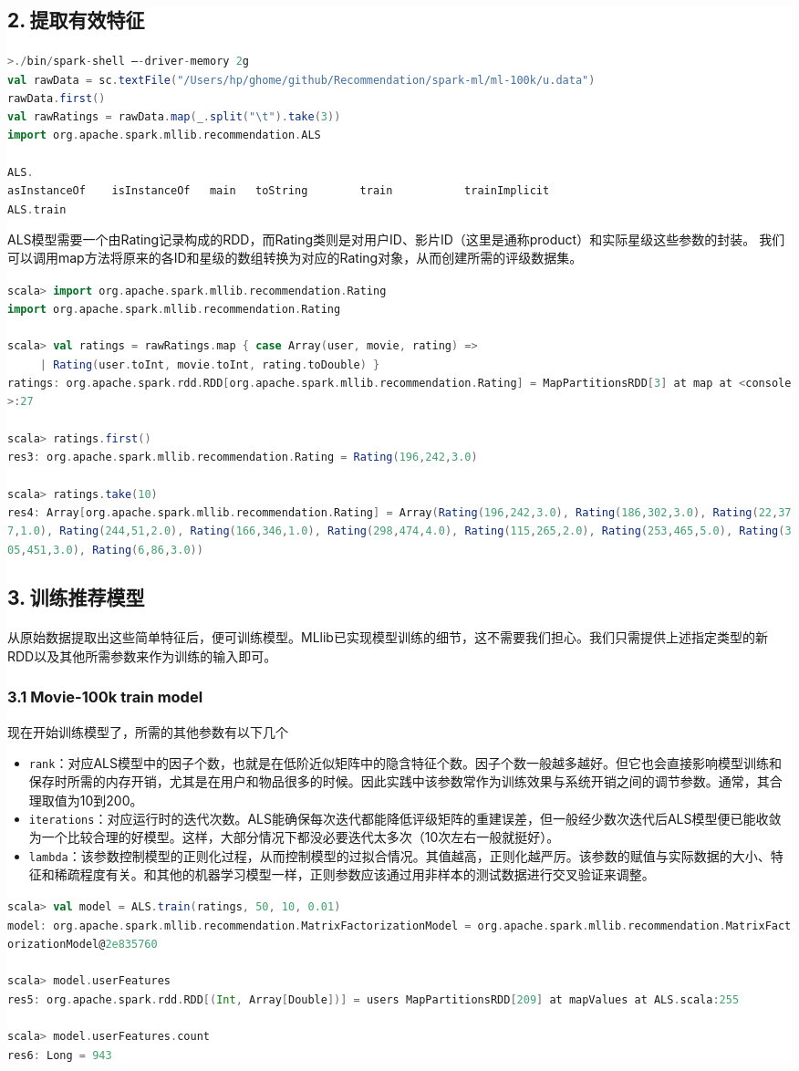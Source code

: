 ## 2. 提取有效特征

```scala
>./bin/spark-shell –-driver-memory 2g
val rawData = sc.textFile("/Users/hp/ghome/github/Recommendation/spark-ml/ml-100k/u.data")
rawData.first()
val rawRatings = rawData.map(_.split("\t").take(3))
import org.apache.spark.mllib.recommendation.ALS

ALS.
asInstanceOf    isInstanceOf   main   toString        train           trainImplicit
ALS.train
```

ALS模型需要一个由Rating记录构成的RDD，而Rating类则是对用户ID、影片ID（这里是通称product）和实际星级这些参数的封装。
我们可以调用map方法将原来的各ID和星级的数组转换为对应的Rating对象，从而创建所需的评级数据集。

```scala
scala> import org.apache.spark.mllib.recommendation.Rating
import org.apache.spark.mllib.recommendation.Rating

scala> val ratings = rawRatings.map { case Array(user, movie, rating) =>
     | Rating(user.toInt, movie.toInt, rating.toDouble) }
ratings: org.apache.spark.rdd.RDD[org.apache.spark.mllib.recommendation.Rating] = MapPartitionsRDD[3] at map at <console>:27

scala> ratings.first()
res3: org.apache.spark.mllib.recommendation.Rating = Rating(196,242,3.0)

scala> ratings.take(10)
res4: Array[org.apache.spark.mllib.recommendation.Rating] = Array(Rating(196,242,3.0), Rating(186,302,3.0), Rating(22,377,1.0), Rating(244,51,2.0), Rating(166,346,1.0), Rating(298,474,4.0), Rating(115,265,2.0), Rating(253,465,5.0), Rating(305,451,3.0), Rating(6,86,3.0))
```

## 3. 训练推荐模型

从原始数据提取出这些简单特征后，便可训练模型。MLlib已实现模型训练的细节，这不需要我们担心。我们只需提供上述指定类型的新RDD以及其他所需参数来作为训练的输入即可。

### 3.1 Movie-100k train model

现在开始训练模型了，所需的其他参数有以下几个

- ``rank``：对应ALS模型中的因子个数，也就是在低阶近似矩阵中的隐含特征个数。因子个数一般越多越好。但它也会直接影响模型训练和保存时所需的内存开销，尤其是在用户和物品很多的时候。因此实践中该参数常作为训练效果与系统开销之间的调节参数。通常，其合理取值为10到200。
- ``iterations``：对应运行时的迭代次数。ALS能确保每次迭代都能降低评级矩阵的重建误差，但一般经少数次迭代后ALS模型便已能收敛为一个比较合理的好模型。这样，大部分情况下都没必要迭代太多次（10次左右一般就挺好）。
- ``lambda``：该参数控制模型的正则化过程，从而控制模型的过拟合情况。其值越高，正则化越严厉。该参数的赋值与实际数据的大小、特征和稀疏程度有关。和其他的机器学习模型一样，正则参数应该通过用非样本的测试数据进行交叉验证来调整。

```scala
scala> val model = ALS.train(ratings, 50, 10, 0.01)
model: org.apache.spark.mllib.recommendation.MatrixFactorizationModel = org.apache.spark.mllib.recommendation.MatrixFactorizationModel@2e835760

scala> model.userFeatures
res5: org.apache.spark.rdd.RDD[(Int, Array[Double])] = users MapPartitionsRDD[209] at mapValues at ALS.scala:255

scala> model.userFeatures.count
res6: Long = 943
```


[1]: /images/spark/spark-ml-4.1.png
[2]: /images/spark/spark-ml-4.2.jpg
[3]: /images/spark/spark-ml-4.3.jpg
[4]: /images/spark/spark-ml-4.4.jpg
[5]: /images/spark/spark-ml-4.5.jpg
[6]: /images/spark/spark-ml-4.6.png